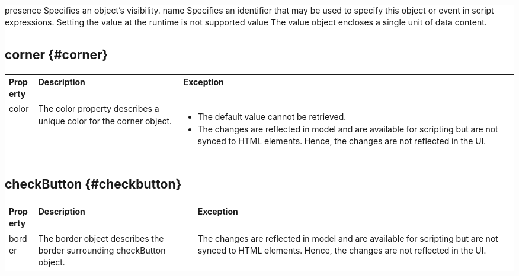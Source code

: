   </tr>
  <tr>
   <td>presence</td>
   <td>Specifies an object’s visibility.</td>
   <td> </td>
  </tr>
  <tr>
   <td>name</td>
   <td>Specifies an identifier that may be used to specify this object or event in script expressions.</td>
   <td>Setting the value at the runtime is not supported</td>
  </tr>
  <tr>
   <td>value</td>
   <td>The value object encloses a single unit of data content.<br /> </td>
   <td> </td>
  </tr>
 </tbody>
</table>

## corner {#corner}

<table>
 <tbody>
  <tr>
   <td><strong>Property</strong></td>
   <td><strong>Description</strong></td>
   <td><strong>Exception</strong></td>
  </tr>
  <tr>
   <td>color</td>
   <td>The color property describes a unique color for the corner object.</td>
   <td>
    <ul>
     <li>The default value cannot be retrieved. </li>
     <li>The changes are reflected in model and are available for scripting but are not synced to HTML elements. Hence, the changes are not reflected in the UI.</li>
    </ul> </td>
  </tr>
 </tbody>
</table>

## checkButton {#checkbutton}

<table>
 <tbody>
  <tr>
   <td><strong>Property</strong></td>
   <td><strong>Description</strong></td>
   <td><strong>Exception</strong></td>
  </tr>
  <tr>
   <td>border</td>
   <td>The border object describes the border surrounding checkButton object. </td>
   <td>The changes are reflected in model and are available for scripting but are not synced to HTML elements. Hence, the changes are not reflected in the UI.<br /> </td>
  </tr>
 </tbody>
</table>
